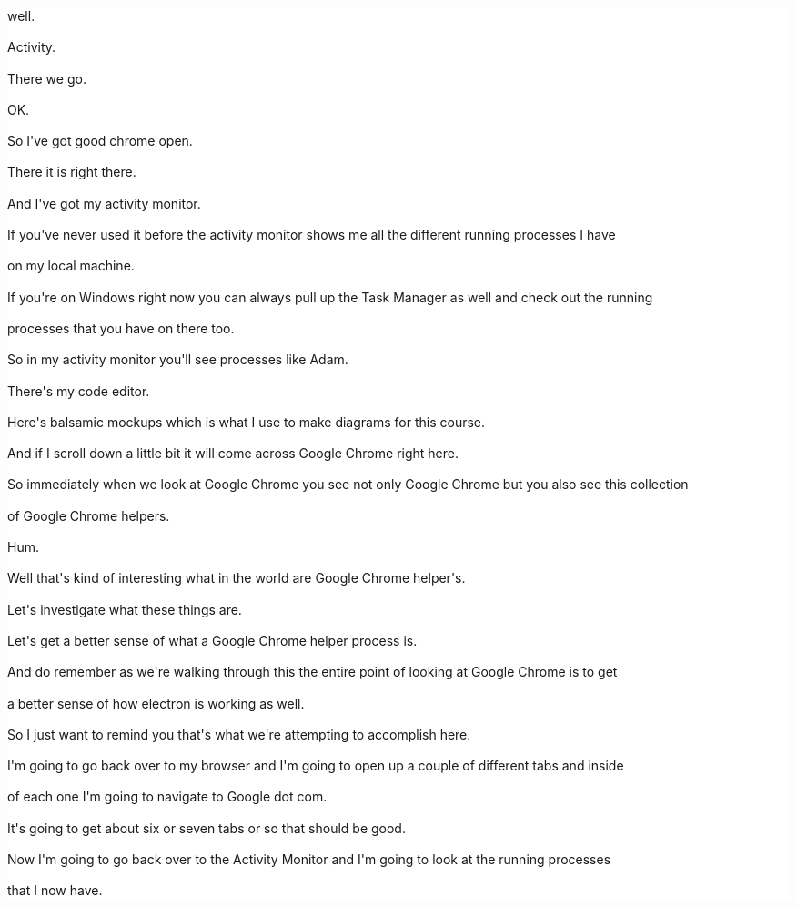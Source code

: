 well.

Activity.

There we go.

OK.

So I've got good chrome open.

There it is right there.

And I've got my activity monitor.

If you've never used it before the activity monitor shows me all the different running processes I have

on my local machine.

If you're on Windows right now you can always pull up the Task Manager as well and check out the running

processes that you have on there too.

So in my activity monitor you'll see processes like Adam.

There's my code editor.

Here's balsamic mockups which is what I use to make diagrams for this course.

And if I scroll down a little bit it will come across Google Chrome right here.

So immediately when we look at Google Chrome you see not only Google Chrome but you also see this collection

of Google Chrome helpers.

Hum.

Well that's kind of interesting what in the world are Google Chrome helper's.

Let's investigate what these things are.

Let's get a better sense of what a Google Chrome helper process is.

And do remember as we're walking through this the entire point of looking at Google Chrome is to get

a better sense of how electron is working as well.

So I just want to remind you that's what we're attempting to accomplish here.

I'm going to go back over to my browser and I'm going to open up a couple of different tabs and inside

of each one I'm going to navigate to Google dot com.

It's going to get about six or seven tabs or so that should be good.

Now I'm going to go back over to the Activity Monitor and I'm going to look at the running processes

that I now have.
